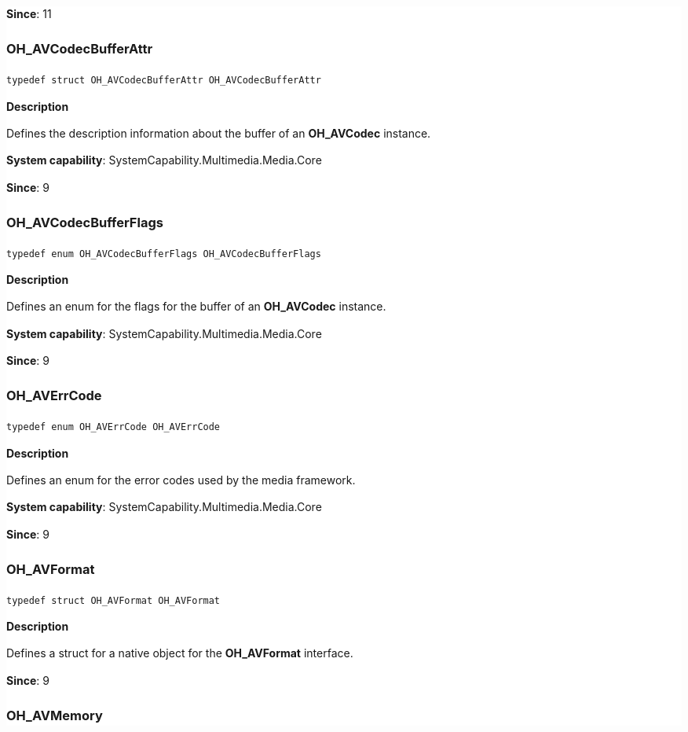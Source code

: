 **Since**: 11


### OH_AVCodecBufferAttr

```
typedef struct OH_AVCodecBufferAttr OH_AVCodecBufferAttr
```

**Description**

Defines the description information about the buffer of an **OH_AVCodec** instance.

**System capability**: SystemCapability.Multimedia.Media.Core

**Since**: 9


### OH_AVCodecBufferFlags

```
typedef enum OH_AVCodecBufferFlags OH_AVCodecBufferFlags
```

**Description**

Defines an enum for the flags for the buffer of an **OH_AVCodec** instance.

**System capability**: SystemCapability.Multimedia.Media.Core

**Since**: 9


### OH_AVErrCode

```
typedef enum OH_AVErrCode OH_AVErrCode
```

**Description**

Defines an enum for the error codes used by the media framework.

**System capability**: SystemCapability.Multimedia.Media.Core

**Since**: 9


### OH_AVFormat

```
typedef struct OH_AVFormat OH_AVFormat
```
**Description**

Defines a struct for a native object for the **OH_AVFormat** interface.

**Since**: 9


### OH_AVMemory
